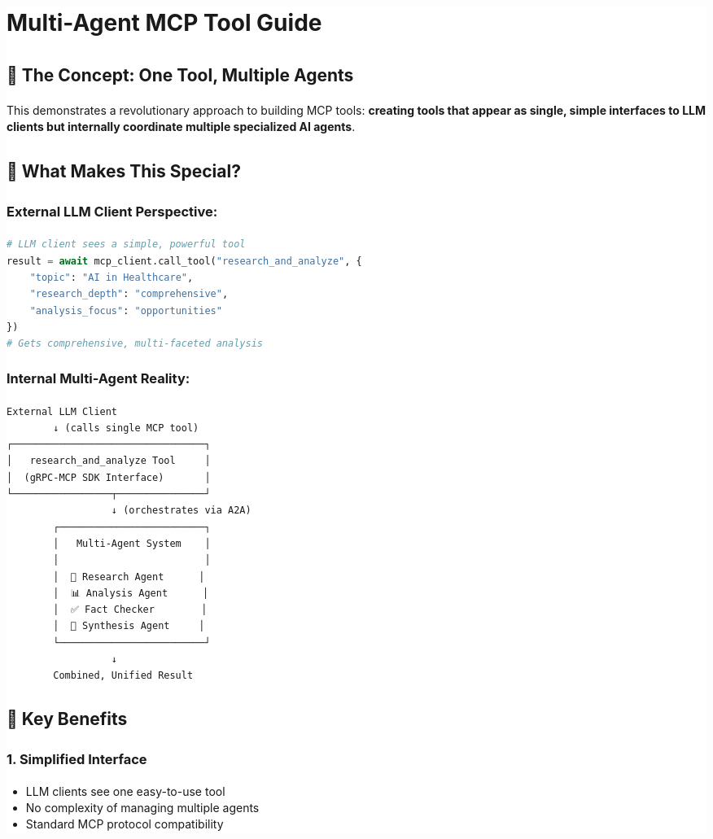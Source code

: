 # Multi-Agent MCP Tool Guide

## 🎯 The Concept: One Tool, Multiple Agents

This demonstrates a revolutionary approach to building MCP tools: **creating tools that appear as single, simple interfaces to LLM clients but internally coordinate multiple specialized AI agents**.

## 🌟 What Makes This Special?

### **External LLM Client Perspective:**
```python
# LLM client sees a simple, powerful tool
result = await mcp_client.call_tool("research_and_analyze", {
    "topic": "AI in Healthcare",
    "research_depth": "comprehensive",
    "analysis_focus": "opportunities"
})
# Gets comprehensive, multi-faceted analysis
```

### **Internal Multi-Agent Reality:**
```
External LLM Client
        ↓ (calls single MCP tool)
┌─────────────────────────────────┐
│   research_and_analyze Tool     │
│  (gRPC-MCP SDK Interface)       │
└─────────────────┬───────────────┘
                  ↓ (orchestrates via A2A)
        ┌─────────────────────────┐
        │   Multi-Agent System    │
        │                         │
        │  🔬 Research Agent      │
        │  📊 Analysis Agent      │  
        │  ✅ Fact Checker        │
        │  📝 Synthesis Agent     │
        └─────────────────────────┘
                  ↓
        Combined, Unified Result
```

## 🚀 Key Benefits

### **1. Simplified Interface**
- LLM clients see one easy-to-use tool
- No complexity of managing multiple agents
- Standard MCP protocol compatibility
